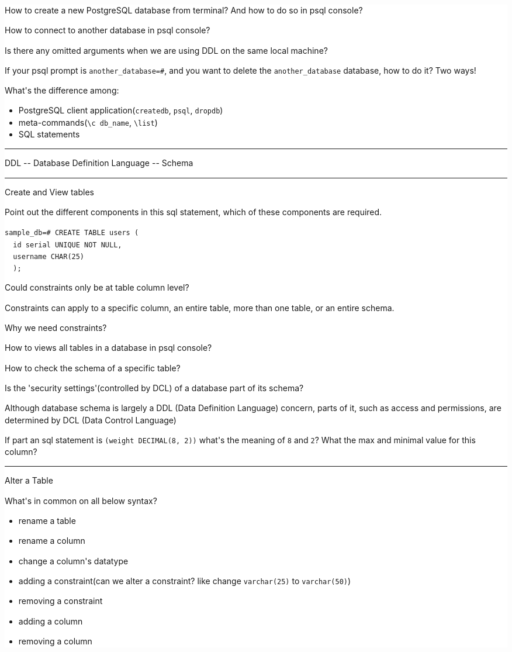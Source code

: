 How to create a new PostgreSQL database from terminal? And how to do so in psql console?

How to connect to another database in psql console?

Is there any omitted arguments when we are using DDL on the same local machine?

If your psql prompt is `another_database=#`, and you want to delete the `another_database` database, how to do it? Two ways!

What's the difference among:
- PostgreSQL client application(`createdb`, `psql`, `dropdb`)
- meta-commands(`\c db_name`, `\list`)
- SQL statements

---

DDL -- Database Definition Language -- Schema

---

Create and View tables

Point out the different components in this sql statement, which of these components are required.

```
sample_db=# CREATE TABLE users (
  id serial UNIQUE NOT NULL,
  username CHAR(25)
  );
```

Could constraints only be at table column level?

Constraints can apply to a specific column, an entire table, more than one table, or an entire schema.

Why we need constraints?

How to views all tables in a database in psql console?

How to check the schema of a specific table?

Is the 'security settings'(controlled by DCL) of a database part of its schema?

Although database schema is largely a DDL (Data Definition Language) concern, parts of it, such as access and permissions, are determined by DCL (Data Control Language)

If part an sql statement is `(weight DECIMAL(8, 2))` what's the meaning of `8` and `2`? What the max and minimal value for this column?

---

Alter a Table


What's in common on all below syntax?
- rename a table

- rename a column
- change a column's datatype
- adding a constraint(can we alter a constraint? like change `varchar(25)` to `varchar(50)`)
- removing a constraint
- adding a column
- removing a column
